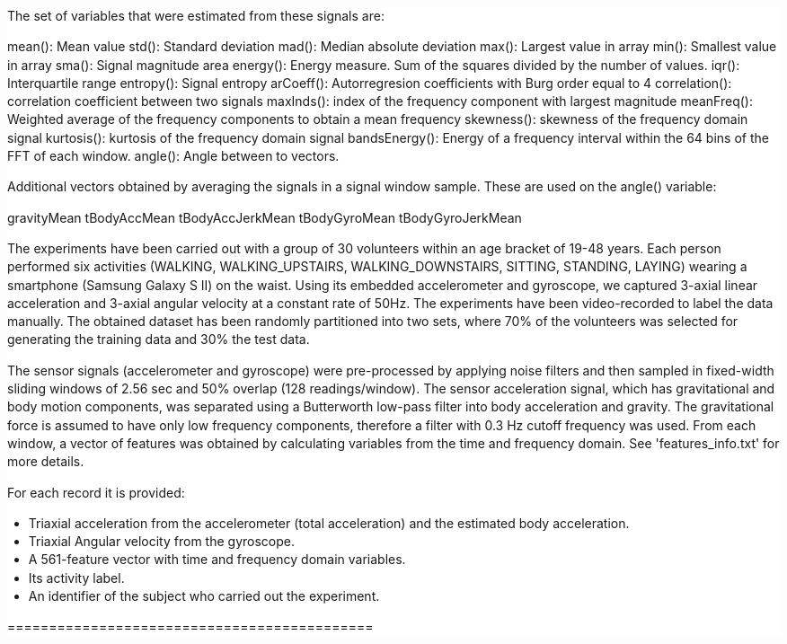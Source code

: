 The set of variables that were estimated from these signals are: 

mean(): Mean value
std(): Standard deviation
mad(): Median absolute deviation 
max(): Largest value in array
min(): Smallest value in array
sma(): Signal magnitude area
energy(): Energy measure. Sum of the squares divided by the number of values. 
iqr(): Interquartile range 
entropy(): Signal entropy
arCoeff(): Autorregresion coefficients with Burg order equal to 4
correlation(): correlation coefficient between two signals
maxInds(): index of the frequency component with largest magnitude
meanFreq(): Weighted average of the frequency components to obtain a mean frequency
skewness(): skewness of the frequency domain signal 
kurtosis(): kurtosis of the frequency domain signal 
bandsEnergy(): Energy of a frequency interval within the 64 bins of the FFT of each window.
angle(): Angle between to vectors.

Additional vectors obtained by averaging the signals in a signal window sample. These are used on the angle() variable:

gravityMean
tBodyAccMean
tBodyAccJerkMean
tBodyGyroMean
tBodyGyroJerkMean


The experiments have been carried out with a group of 30 volunteers within an age bracket of 19-48 years. Each person performed six activities (WALKING, WALKING_UPSTAIRS, WALKING_DOWNSTAIRS, SITTING, STANDING, LAYING) wearing a smartphone (Samsung Galaxy S II) on the waist. Using its embedded accelerometer and gyroscope, we captured 3-axial linear acceleration and 3-axial angular velocity at a constant rate of 50Hz. The experiments have been video-recorded to label the data manually. The obtained dataset has been randomly partitioned into two sets, where 70% of the volunteers was selected for generating the training data and 30% the test data. 

The sensor signals (accelerometer and gyroscope) were pre-processed by applying noise filters and then sampled in fixed-width sliding windows of 2.56 sec and 50% overlap (128 readings/window). The sensor acceleration signal, which has gravitational and body motion components, was separated using a Butterworth low-pass filter into body acceleration and gravity. The gravitational force is assumed to have only low frequency components, therefore a filter with 0.3 Hz cutoff frequency was used. From each window, a vector of features was obtained by calculating variables from the time and frequency domain. See 'features_info.txt' for more details. 

For each record it is provided:
- Triaxial acceleration from the accelerometer (total acceleration) and the estimated body acceleration.
- Triaxial Angular velocity from the gyroscope. 
- A 561-feature vector with time and frequency domain variables. 
- Its activity label. 
- An identifier of the subject who carried out the experiment.

============================================
